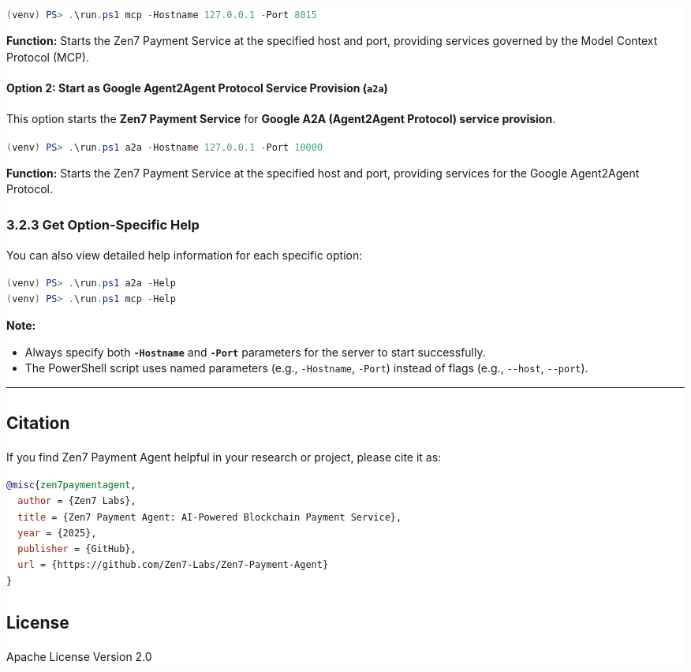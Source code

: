 ```powershell
(venv) PS> .\run.ps1 mcp -Hostname 127.0.0.1 -Port 8015
```

**Function:** Starts the Zen7 Payment Service at the specified host and port, providing services governed by the Model Context Protocol (MCP).

#### Option 2: Start as Google Agent2Agent Protocol Service Provision (`a2a`)

This option starts the **Zen7 Payment Service** for **Google A2A (Agent2Agent Protocol) service provision**.

```powershell
(venv) PS> .\run.ps1 a2a -Hostname 127.0.0.1 -Port 10000
```

**Function:** Starts the Zen7 Payment Service at the specified host and port, providing services for the Google Agent2Agent Protocol.

### 3.2.3 Get Option-Specific Help

You can also view detailed help information for each specific option:

```powershell
(venv) PS> .\run.ps1 a2a -Help
(venv) PS> .\run.ps1 mcp -Help
```

**Note:** 
- Always specify both **`-Hostname`** and **`-Port`** parameters for the server to start successfully.
- The PowerShell script uses named parameters (e.g., `-Hostname`, `-Port`) instead of flags (e.g., `--host`, `--port`).

-----

## Citation

If you find Zen7 Payment Agent helpful in your research or project, please cite it as:

```bibtex
@misc{zen7paymentagent,
  author = {Zen7 Labs},
  title = {Zen7 Payment Agent: AI-Powered Blockchain Payment Service},
  year = {2025},
  publisher = {GitHub},
  url = {https://github.com/Zen7-Labs/Zen7-Payment-Agent}
}
```

## License

Apache License Version 2.0